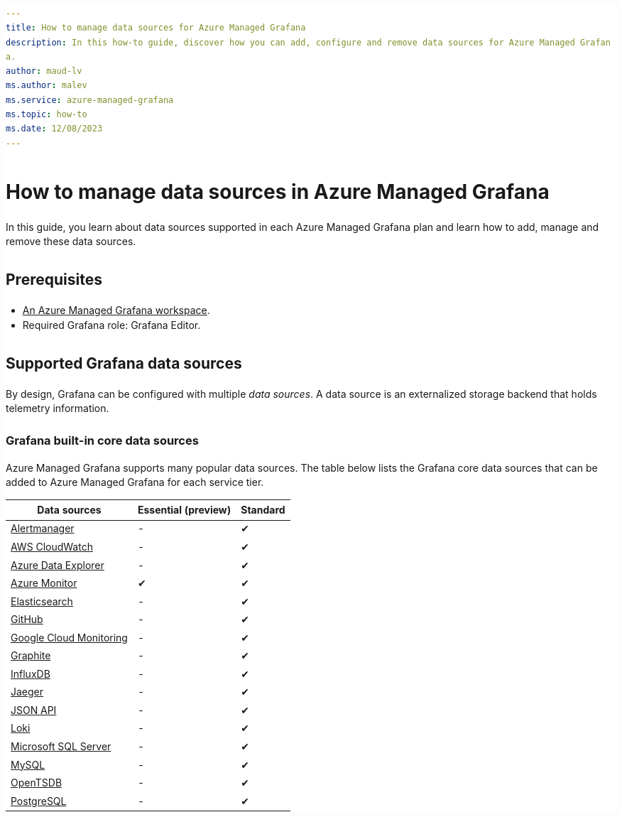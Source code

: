 ```yaml
---
title: How to manage data sources for Azure Managed Grafana
description: In this how-to guide, discover how you can add, configure and remove data sources for Azure Managed Grafana.
author: maud-lv 
ms.author: malev 
ms.service: azure-managed-grafana
ms.topic: how-to
ms.date: 12/08/2023
---
```


# How to manage data sources in Azure Managed Grafana

In this guide, you learn about data sources supported in each Azure Managed Grafana plan and learn how to add, manage and remove these data sources.

## Prerequisites

* [An Azure Managed Grafana workspace](./quickstart-managed-grafana-portal.md).
* Required Grafana role: Grafana Editor.

## Supported Grafana data sources

By design, Grafana can be configured with multiple *data sources*. A data source is an externalized storage backend that holds telemetry information.

### Grafana built-in core data sources

Azure Managed Grafana supports many popular data sources. The table below lists the Grafana core data sources that can be added to Azure Managed Grafana for each service tier.

| Data sources                                                                                                                  | Essential (preview) | Standard |
|-------------------------------------------------------------------------------------------------------------------------------|-----------|----------|
| [Alertmanager](https://grafana.com/docs/grafana/latest/datasources/alertmanager/)                                             | -         | ✔       |
| [AWS CloudWatch](https://grafana.com/docs/grafana/latest/datasources/aws-cloudwatch/)                                         | -         | ✔       |
| [Azure Data Explorer](https://github.com/grafana/azure-data-explorer-datasource?utm_source=grafana_add_ds)                    | -         | ✔       |
| [Azure Monitor](https://grafana.com/docs/grafana/latest/datasources/azuremonitor/)                                            | ✔        | ✔       |
| [Elasticsearch](https://grafana.com/docs/grafana/latest/datasources/elasticsearch/)                                           | -         | ✔       |
| [GitHub](https://grafana.com/docs/grafana-cloud/monitor-infrastructure/integrations/integration-reference/integration-github) | -         | ✔       |
| [Google Cloud Monitoring](https://grafana.com/docs/grafana/latest/datasources/google-cloud-monitoring/)                       | -         | ✔       |
| [Graphite](https://grafana.com/docs/grafana/latest/datasources/graphite/)                                                     | -         | ✔       |
| [InfluxDB](https://grafana.com/docs/grafana/latest/datasources/influxdb/)                                                     | -         | ✔       |
| [Jaeger](https://grafana.com/docs/grafana/latest/datasources/jaeger/)                                                         | -         | ✔       |
| [JSON API](https://grafana.com/grafana/plugins/grafana-jira-datasource)                                                       | -         | ✔       |
| [Loki](https://grafana.com/docs/grafana/latest/datasources/loki/)                                                             | -         | ✔       |
| [Microsoft SQL Server](https://grafana.com/docs/grafana/latest/datasources/mssql/)                                            | -         | ✔       |
| [MySQL](https://grafana.com/docs/grafana/latest/datasources/mysql/)                                                           | -         | ✔       |
| [OpenTSDB](https://grafana.com/docs/grafana/latest/datasources/opentsdb/)                                                     | -         | ✔       |
| [PostgreSQL](https://grafana.com/docs/grafana/latest/datasources/postgres/)                                                   | -         | ✔       |